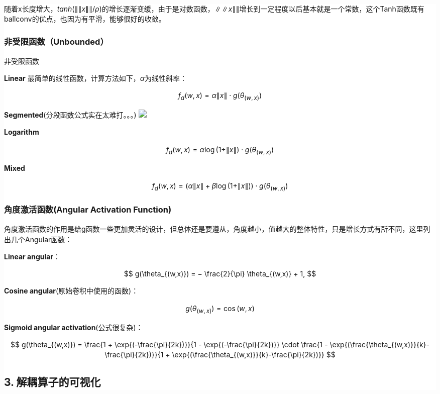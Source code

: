 随着x长度增大，$tanh(\|\|x\|\| / \rho)$的增长逐渐变缓，由于是对数函数，$\|\|x\|\|$增长到一定程度以后基本就是一个常数，这个Tanh函数既有ballconv的优点，也因为有平滑，能够很好的收敛。


### 非受限函数（Unbounded）

非受限函数

**Linear**
最简单的线性函数，计算方法如下，$\alpha$为线性斜率：

$$
f_d(w, x) = \alpha \|x\| \cdot g(\theta_{(w,x)})
$$

**Segmented**(分段函数公式实在太难打。。。)
![](http://princepicbed.oss-cn-beijing.aliyuncs.com/blog_20180529111402.png)

**Logarithm**

$$
f_d(w, x) = \alpha \log{(1 + \|x\|)} \cdot g(\theta_{(w,x)})
$$

**Mixed**

$$
f_d(w, x) = (\alpha \|x\| + \beta \log{(1 + \|x\|)}) \cdot g(\theta_{(w,x)})
$$

### 角度激活函数(Angular Activation Function)

角度激活函数的作用是给g函数一些更加灵活的设计，但总体还是要遵从，角度越小，值越大的整体特性，只是增长方式有所不同，这里列出几个Angular函数：

**Linear angular**：

$$
g(\theta_{(w,x)}) = − \frac{2}{\pi} \theta_{(w,x)} + 1,
$$

**Cosine angular**(原始卷积中使用的函数)：

$$
g(\theta_{(w,x)}) = \cos{(w, x)}
$$


**Sigmoid angular activation**(公式很复杂)：

$$
g(\theta_{(w,x)}) = \frac{1 + \exp{(-\frac{\pi}{2k})}}{1 - \exp{(-\frac{\pi}{2k})}}   \cdot   \frac{1 - \exp{(\frac{\theta_{(w,x)}}{k}-\frac{\pi}{2k})}}{1 + \exp{(\frac{\theta_{(w,x)}}{k}-\frac{\pi}{2k})}}
$$

## 3. 解耦算子的可视化
